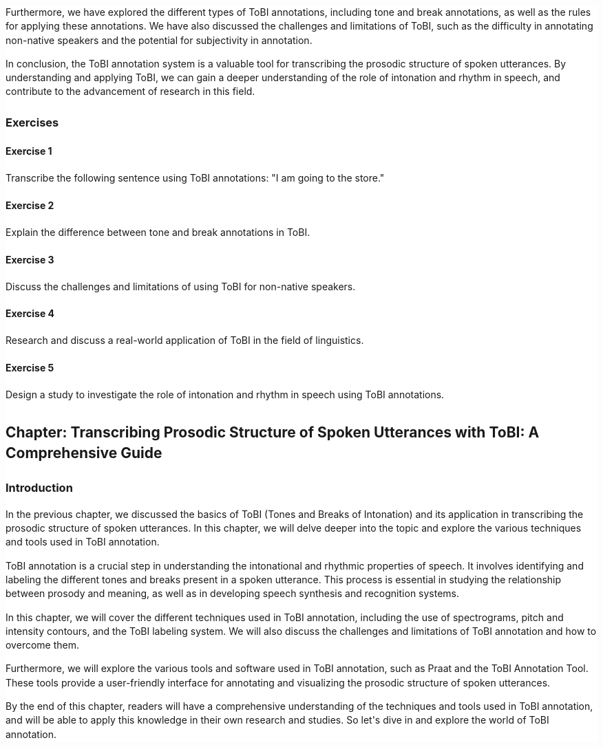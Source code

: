 Furthermore, we have explored the different types of ToBI annotations, including tone and break annotations, as well as the rules for applying these annotations. We have also discussed the challenges and limitations of ToBI, such as the difficulty in annotating non-native speakers and the potential for subjectivity in annotation.

In conclusion, the ToBI annotation system is a valuable tool for transcribing the prosodic structure of spoken utterances. By understanding and applying ToBI, we can gain a deeper understanding of the role of intonation and rhythm in speech, and contribute to the advancement of research in this field.

### Exercises

#### Exercise 1
Transcribe the following sentence using ToBI annotations: "I am going to the store."

#### Exercise 2
Explain the difference between tone and break annotations in ToBI.

#### Exercise 3
Discuss the challenges and limitations of using ToBI for non-native speakers.

#### Exercise 4
Research and discuss a real-world application of ToBI in the field of linguistics.

#### Exercise 5
Design a study to investigate the role of intonation and rhythm in speech using ToBI annotations.


## Chapter: Transcribing Prosodic Structure of Spoken Utterances with ToBI: A Comprehensive Guide

### Introduction

In the previous chapter, we discussed the basics of ToBI (Tones and Breaks of Intonation) and its application in transcribing the prosodic structure of spoken utterances. In this chapter, we will delve deeper into the topic and explore the various techniques and tools used in ToBI annotation.

ToBI annotation is a crucial step in understanding the intonational and rhythmic properties of speech. It involves identifying and labeling the different tones and breaks present in a spoken utterance. This process is essential in studying the relationship between prosody and meaning, as well as in developing speech synthesis and recognition systems.

In this chapter, we will cover the different techniques used in ToBI annotation, including the use of spectrograms, pitch and intensity contours, and the ToBI labeling system. We will also discuss the challenges and limitations of ToBI annotation and how to overcome them.

Furthermore, we will explore the various tools and software used in ToBI annotation, such as Praat and the ToBI Annotation Tool. These tools provide a user-friendly interface for annotating and visualizing the prosodic structure of spoken utterances.

By the end of this chapter, readers will have a comprehensive understanding of the techniques and tools used in ToBI annotation, and will be able to apply this knowledge in their own research and studies. So let's dive in and explore the world of ToBI annotation.
